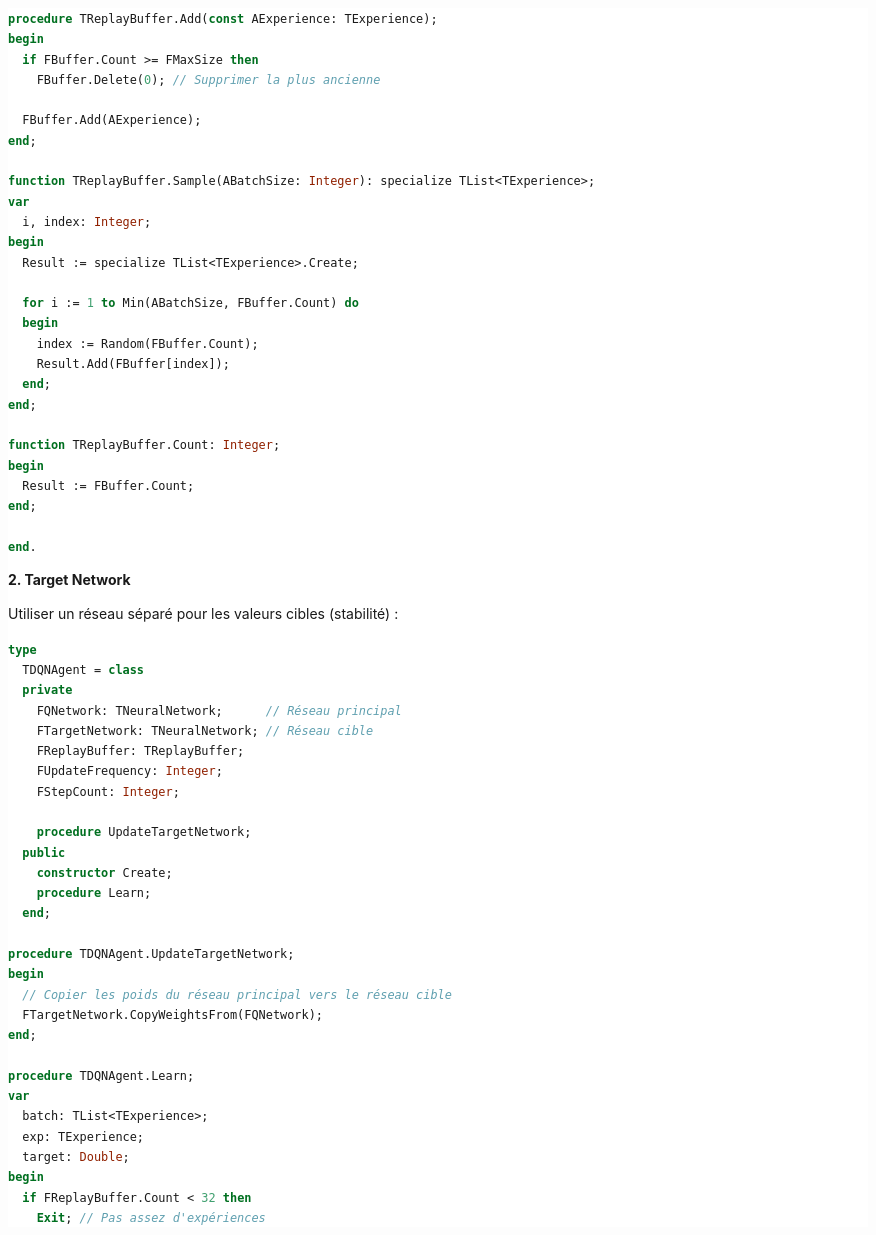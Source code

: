 ```pascal
procedure TReplayBuffer.Add(const AExperience: TExperience);
begin
  if FBuffer.Count >= FMaxSize then
    FBuffer.Delete(0); // Supprimer la plus ancienne

  FBuffer.Add(AExperience);
end;

function TReplayBuffer.Sample(ABatchSize: Integer): specialize TList<TExperience>;
var
  i, index: Integer;
begin
  Result := specialize TList<TExperience>.Create;

  for i := 1 to Min(ABatchSize, FBuffer.Count) do
  begin
    index := Random(FBuffer.Count);
    Result.Add(FBuffer[index]);
  end;
end;

function TReplayBuffer.Count: Integer;
begin
  Result := FBuffer.Count;
end;

end.
```

**2. Target Network**

Utiliser un réseau séparé pour les valeurs cibles (stabilité) :

```pascal
type
  TDQNAgent = class
  private
    FQNetwork: TNeuralNetwork;      // Réseau principal
    FTargetNetwork: TNeuralNetwork; // Réseau cible
    FReplayBuffer: TReplayBuffer;
    FUpdateFrequency: Integer;
    FStepCount: Integer;

    procedure UpdateTargetNetwork;
  public
    constructor Create;
    procedure Learn;
  end;

procedure TDQNAgent.UpdateTargetNetwork;
begin
  // Copier les poids du réseau principal vers le réseau cible
  FTargetNetwork.CopyWeightsFrom(FQNetwork);
end;

procedure TDQNAgent.Learn;
var
  batch: TList<TExperience>;
  exp: TExperience;
  target: Double;
begin
  if FReplayBuffer.Count < 32 then
    Exit; // Pas assez d'expériences

```